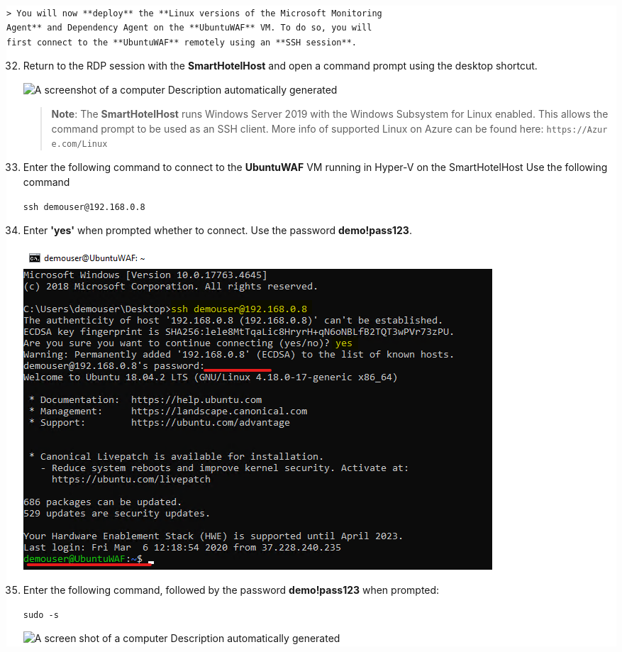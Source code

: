     > You will now **deploy** the **Linux versions of the Microsoft Monitoring
    Agent** and Dependency Agent on the **UbuntuWAF** VM. To do so, you will
    first connect to the **UbuntuWAF** remotely using an **SSH session**.

32. Return to the RDP session with the **SmartHotelHost** and open a
    command prompt using the desktop shortcut.

    ![A screenshot of a computer Description automatically
generated](./media/image147.png)

    > **Note**: The **SmartHotelHost** runs Windows Server 2019 with the
    Windows Subsystem for Linux enabled. This allows the command prompt to
    be used as an SSH client. More info of supported Linux on Azure can be
    found here: `https://Azure.com/Linux`

33. Enter the following command to connect to the **UbuntuWAF** VM
    running in Hyper-V on the SmartHotelHost Use the following command

    `ssh demouser@192.168.0.8`

34. Enter **'yes'** when prompted whether to connect. Use the
    password **demo!pass123**.

    ![](./media/image148.png)

35. Enter the following command, followed by the
    password **demo!pass123** when prompted:

    `sudo -s`

    ![A screen shot of a computer Description automatically
generated](./media/image149.png)
